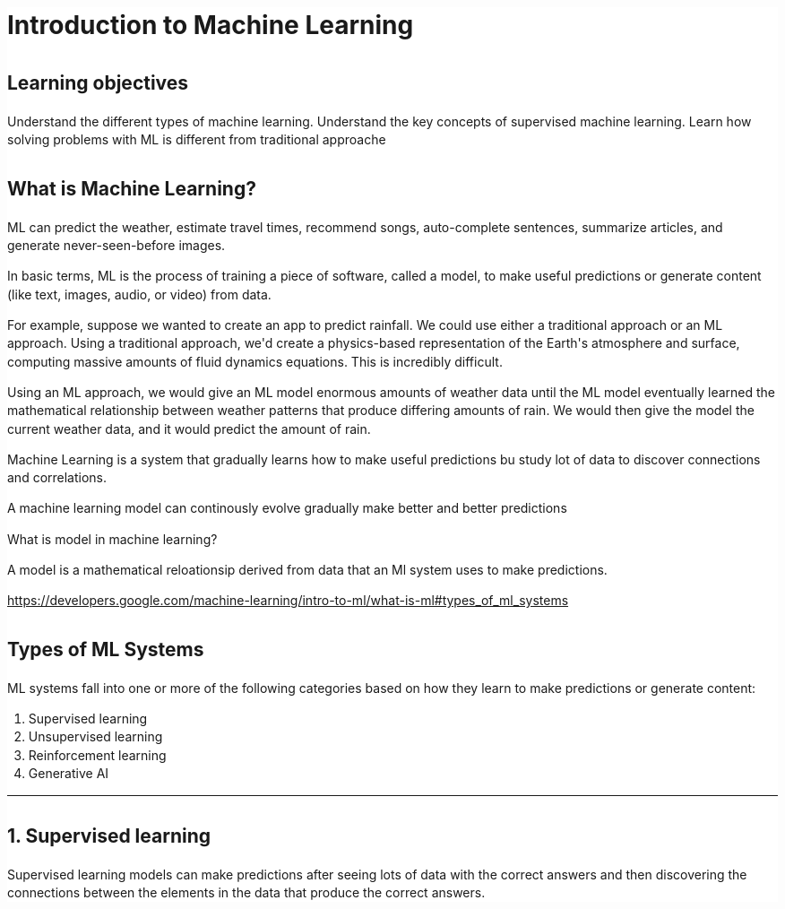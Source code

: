 # Introduction to Machine Learning

## Learning objectives

Understand the different types of machine learning.
Understand the key concepts of supervised machine learning.
Learn how solving problems with ML is different from traditional approache

## What is Machine Learning?

ML can predict the weather, estimate travel times, recommend songs, auto-complete sentences, summarize articles, and generate never-seen-before images.

In basic terms, ML is the process of training a piece of software, called a model, to make useful predictions or generate content (like text, images, audio, or video) from data.

For example, suppose we wanted to create an app to predict rainfall. We could use either a traditional approach or an ML approach. Using a traditional approach, we'd create a physics-based representation of the Earth's atmosphere and surface, computing massive amounts of fluid dynamics equations. This is incredibly difficult.

Using an ML approach, we would give an ML model enormous amounts of weather data until the ML model eventually learned the mathematical relationship between weather patterns that produce differing amounts of rain. We would then give the model the current weather data, and it would predict the amount of rain.

Machine Learning is a system that gradually learns how to make useful predictions bu study lot of data to discover connections and correlations.

A machine learning model can continously evolve gradually make better and better predictions

What is model in machine learning?

A model is a mathematical reloationsip derived from data that an Ml system uses to make predictions.

<https://developers.google.com/machine-learning/intro-to-ml/what-is-ml#types_of_ml_systems>

## Types of ML Systems

ML systems fall into one or more of the following categories based on how they learn to make predictions or generate content:

1. Supervised learning
2. Unsupervised learning
3. Reinforcement learning
4. Generative AI

---

## 1. Supervised learning

Supervised learning models can make predictions after seeing lots of data with the correct answers and then discovering the connections between the elements in the data that produce the correct answers.
